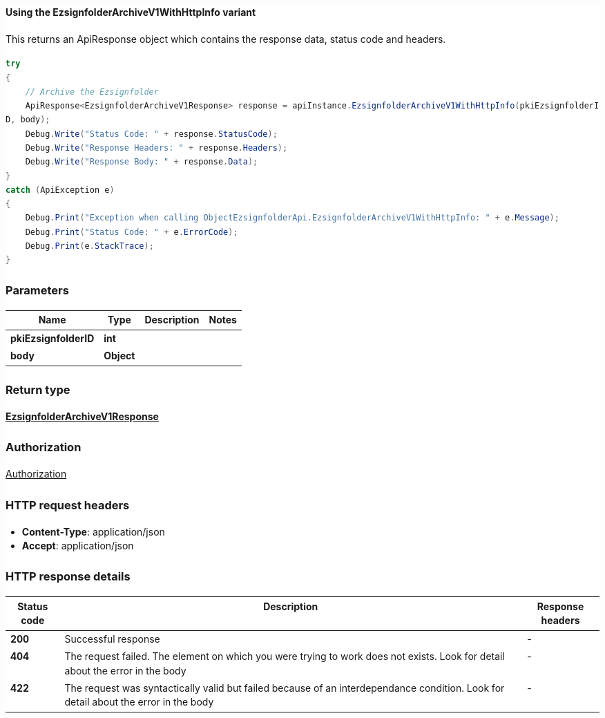 #### Using the EzsignfolderArchiveV1WithHttpInfo variant
This returns an ApiResponse object which contains the response data, status code and headers.

```csharp
try
{
    // Archive the Ezsignfolder
    ApiResponse<EzsignfolderArchiveV1Response> response = apiInstance.EzsignfolderArchiveV1WithHttpInfo(pkiEzsignfolderID, body);
    Debug.Write("Status Code: " + response.StatusCode);
    Debug.Write("Response Headers: " + response.Headers);
    Debug.Write("Response Body: " + response.Data);
}
catch (ApiException e)
{
    Debug.Print("Exception when calling ObjectEzsignfolderApi.EzsignfolderArchiveV1WithHttpInfo: " + e.Message);
    Debug.Print("Status Code: " + e.ErrorCode);
    Debug.Print(e.StackTrace);
}
```

### Parameters

| Name | Type | Description | Notes |
|------|------|-------------|-------|
| **pkiEzsignfolderID** | **int** |  |  |
| **body** | **Object** |  |  |

### Return type

[**EzsignfolderArchiveV1Response**](EzsignfolderArchiveV1Response.md)

### Authorization

[Authorization](../README.md#Authorization)

### HTTP request headers

 - **Content-Type**: application/json
 - **Accept**: application/json


### HTTP response details
| Status code | Description | Response headers |
|-------------|-------------|------------------|
| **200** | Successful response |  -  |
| **404** | The request failed. The element on which you were trying to work does not exists. Look for detail about the error in the body |  -  |
| **422** | The request was syntactically valid but failed because of an interdependance condition. Look for detail about the error in the body |  -  |
